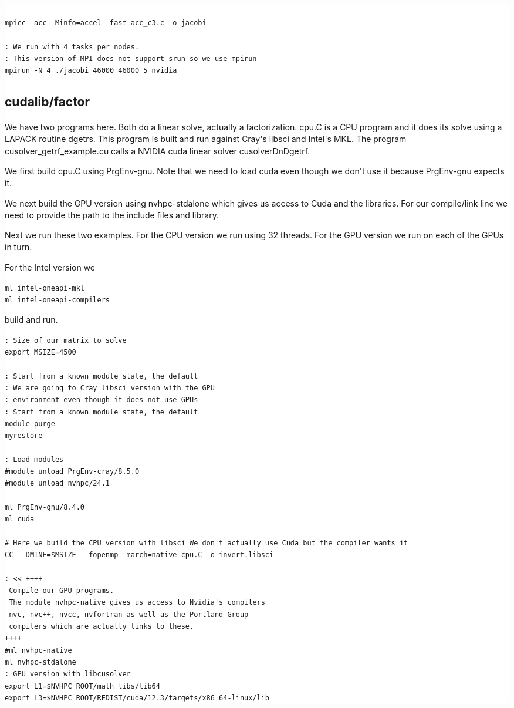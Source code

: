 ```

mpicc -acc -Minfo=accel -fast acc_c3.c -o jacobi

: We run with 4 tasks per nodes.
: This version of MPI does not support srun so we use mpirun
mpirun -N 4 ./jacobi 46000 46000 5 nvidia

```

## <a name="head04">cudalib/factor</a>

We have two programs here.  Both do a linear solve, actually a factorization.   cpu.C is a CPU program and it does its solve using a LAPACK routine dgetrs.  This program is built and run against Cray's libsci and Intel's MKL.  The program cusolver_getrf_example.cu calls a NVIDIA cuda linear solver cusolverDnDgetrf.

We first build cpu.C using PrgEnv-gnu.  Note that we need to load cuda even though we don't use it because PrgEnv-gnu expects it.

We next build the GPU version using nvhpc-stdalone which gives us access to Cuda and the libraries. For our compile/link line we need to provide the path to the include files and library.

Next we run these two examples.  For the CPU version we run using 32 threads.  For the GPU version we run on each of the GPUs in turn.  

For the Intel version we

```
ml intel-oneapi-mkl
ml intel-oneapi-compilers
```

build and run.


```
: Size of our matrix to solve
export MSIZE=4500

: Start from a known module state, the default
: We are going to Cray libsci version with the GPU
: environment even though it does not use GPUs
: Start from a known module state, the default
module purge 
myrestore

: Load modules
#module unload PrgEnv-cray/8.5.0
#module unload nvhpc/24.1

ml PrgEnv-gnu/8.4.0 
ml cuda

# Here we build the CPU version with libsci We don't actually use Cuda but the compiler wants it
CC  -DMINE=$MSIZE  -fopenmp -march=native cpu.C -o invert.libsci

: << ++++
 Compile our GPU programs.
 The module nvhpc-native gives us access to Nvidia's compilers
 nvc, nvc++, nvcc, nvfortran as well as the Portland Group 
 compilers which are actually links to these.
++++
#ml nvhpc-native
ml nvhpc-stdalone
: GPU version with libcusolver
export L1=$NVHPC_ROOT/math_libs/lib64
export L3=$NVHPC_ROOT/REDIST/cuda/12.3/targets/x86_64-linux/lib
```